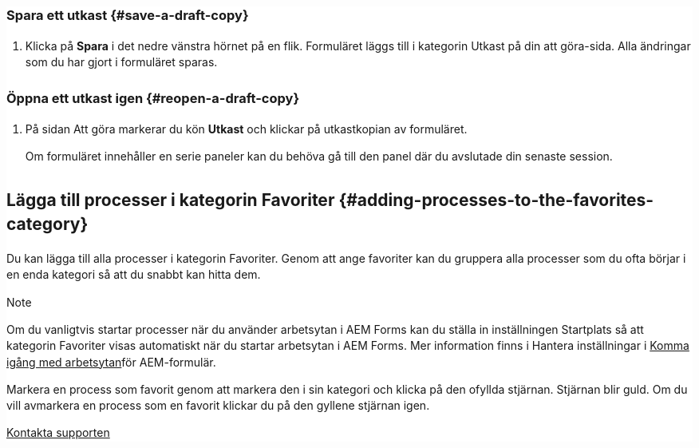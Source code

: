 ### Spara ett utkast {#save-a-draft-copy}

1. Klicka på **Spara** i det nedre vänstra hörnet på en flik. Formuläret läggs till i kategorin Utkast på din att göra-sida. Alla ändringar som du har gjort i formuläret sparas.

### Öppna ett utkast igen {#reopen-a-draft-copy}

1. På sidan Att göra markerar du kön **Utkast** och klickar på utkastkopian av formuläret.

   Om formuläret innehåller en serie paneler kan du behöva gå till den panel där du avslutade din senaste session.

## Lägga till processer i kategorin Favoriter {#adding-processes-to-the-favorites-category}

Du kan lägga till alla processer i kategorin Favoriter. Genom att ange favoriter kan du gruppera alla processer som du ofta börjar i en enda kategori så att du snabbt kan hitta dem.

>[!NOTE]
>
>Om du vanligtvis startar processer när du använder arbetsytan i AEM Forms kan du ställa in inställningen Startplats så att kategorin Favoriter visas automatiskt när du startar arbetsytan i AEM Forms. Mer information finns i Hantera inställningar i [Komma igång med arbetsytan](/help/forms/using/getting-started-livecycle-html-workspace.md)för AEM-formulär.

Markera en process som favorit genom att markera den i sin kategori och klicka på den ofyllda stjärnan. Stjärnan blir guld. Om du vill avmarkera en process som en favorit klickar du på den gyllene stjärnan igen.

[Kontakta supporten](https://www.adobe.com/account/sign-in.supportportal.html)
